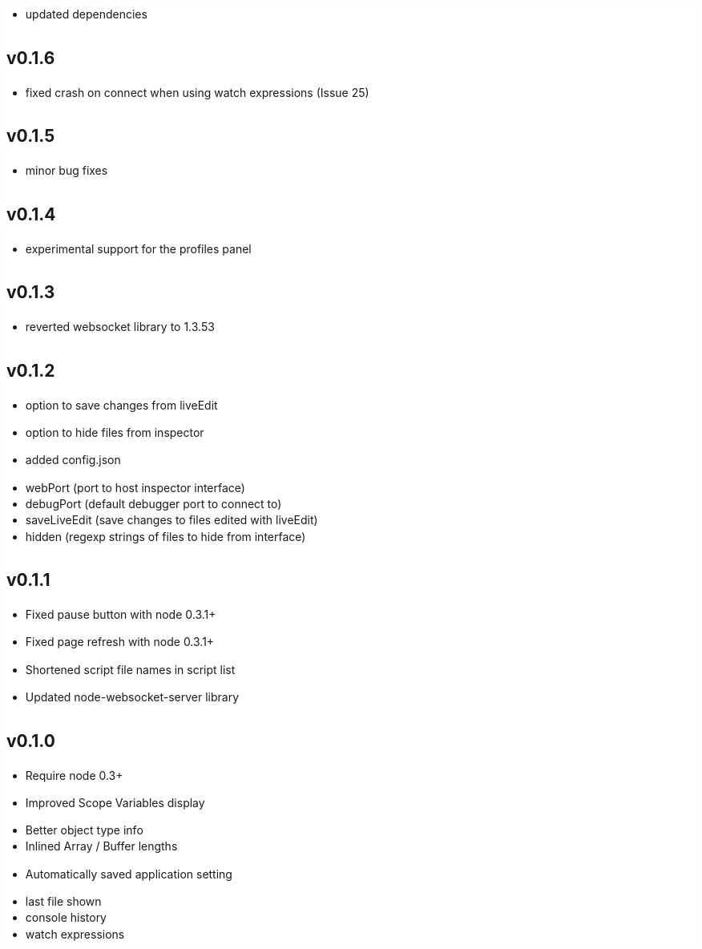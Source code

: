  * updated dependencies

## v0.1.6

 * fixed crash on connect when using watch expressions (Issue 25)

## v0.1.5

 * minor bug fixes

## v0.1.4

 * experimental support for the profiles panel

## v0.1.3

 * reverted websocket library to 1.3.53

## v0.1.2

 * option to save changes from liveEdit

 * option to hide files from inspector

 * added config.json
  - webPort (port to host inspector interface)
  - debugPort (default debugger port to connect to)
  - saveLiveEdit (save changes to files edited with liveEdit)
  - hidden (regexp strings of files to hide from interface)

## v0.1.1

 * Fixed pause button with node 0.3.1+

 * Fixed page refresh with node 0.3.1+

 * Shortened script file names in script list

 * Updated node-websocket-server library


## v0.1.0

 * Require node 0.3+

 * Improved Scope Variables display
  - Better object type info
  - Inlined Array / Buffer lengths

 * Automatically saved application setting
  - last file shown
  - console history
  - watch expressions
